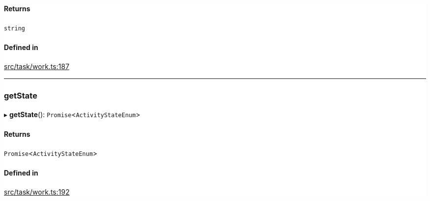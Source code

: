 #### Returns

`string`

#### Defined in

[src/task/work.ts:187](https://github.com/golemfactory/golem-js/blob/614ea72/src/task/work.ts#L187)

---

### getState

▸ **getState**(): `Promise`<`ActivityStateEnum`\>

#### Returns

`Promise`<`ActivityStateEnum`\>

#### Defined in

[src/task/work.ts:192](https://github.com/golemfactory/golem-js/blob/614ea72/src/task/work.ts#L192)
